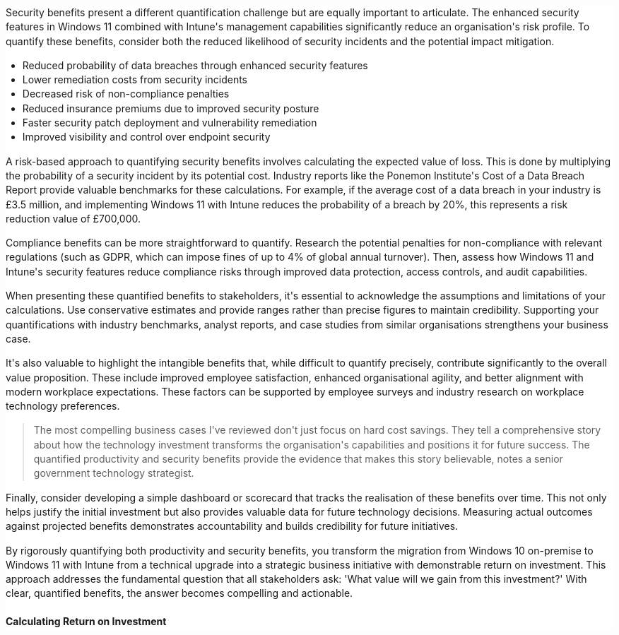 Security benefits present a different quantification challenge but are equally important to articulate. The enhanced security features in Windows 11 combined with Intune's management capabilities significantly reduce an organisation's risk profile. To quantify these benefits, consider both the reduced likelihood of security incidents and the potential impact mitigation.

- Reduced probability of data breaches through enhanced security features
- Lower remediation costs from security incidents
- Decreased risk of non-compliance penalties
- Reduced insurance premiums due to improved security posture
- Faster security patch deployment and vulnerability remediation
- Improved visibility and control over endpoint security

A risk-based approach to quantifying security benefits involves calculating the expected value of loss. This is done by multiplying the probability of a security incident by its potential cost. Industry reports like the Ponemon Institute's Cost of a Data Breach Report provide valuable benchmarks for these calculations. For example, if the average cost of a data breach in your industry is £3.5 million, and implementing Windows 11 with Intune reduces the probability of a breach by 20%, this represents a risk reduction value of £700,000.

Compliance benefits can be more straightforward to quantify. Research the potential penalties for non-compliance with relevant regulations (such as GDPR, which can impose fines of up to 4% of global annual turnover). Then, assess how Windows 11 and Intune's security features reduce compliance risks through improved data protection, access controls, and audit capabilities.

When presenting these quantified benefits to stakeholders, it's essential to acknowledge the assumptions and limitations of your calculations. Use conservative estimates and provide ranges rather than precise figures to maintain credibility. Supporting your quantifications with industry benchmarks, analyst reports, and case studies from similar organisations strengthens your business case.

It's also valuable to highlight the intangible benefits that, while difficult to quantify precisely, contribute significantly to the overall value proposition. These include improved employee satisfaction, enhanced organisational agility, and better alignment with modern workplace expectations. These factors can be supported by employee surveys and industry research on workplace technology preferences.

> The most compelling business cases I've reviewed don't just focus on hard cost savings. They tell a comprehensive story about how the technology investment transforms the organisation's capabilities and positions it for future success. The quantified productivity and security benefits provide the evidence that makes this story believable, notes a senior government technology strategist.

Finally, consider developing a simple dashboard or scorecard that tracks the realisation of these benefits over time. This not only helps justify the initial investment but also provides valuable data for future technology decisions. Measuring actual outcomes against projected benefits demonstrates accountability and builds credibility for future initiatives.

By rigorously quantifying both productivity and security benefits, you transform the migration from Windows 10 on-premise to Windows 11 with Intune from a technical upgrade into a strategic business initiative with demonstrable return on investment. This approach addresses the fundamental question that all stakeholders ask: 'What value will we gain from this investment?' With clear, quantified benefits, the answer becomes compelling and actionable.



#### <a name="calculating-return-on-investment"></a>Calculating Return on Investment

